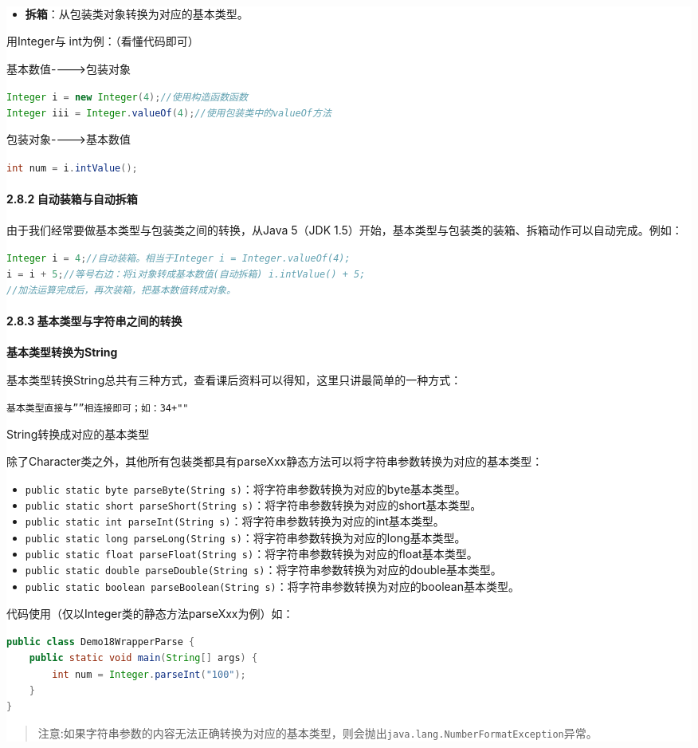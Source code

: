 * **拆箱**：从包装类对象转换为对应的基本类型。

用Integer与 int为例：（看懂代码即可）

基本数值---->包装对象

~~~java
Integer i = new Integer(4);//使用构造函数函数
Integer iii = Integer.valueOf(4);//使用包装类中的valueOf方法
~~~

包装对象---->基本数值

~~~java
int num = i.intValue();
~~~

#### 2.8.2 自动装箱与自动拆箱

由于我们经常要做基本类型与包装类之间的转换，从Java 5（JDK 1.5）开始，基本类型与包装类的装箱、拆箱动作可以自动完成。例如：

```java
Integer i = 4;//自动装箱。相当于Integer i = Integer.valueOf(4);
i = i + 5;//等号右边：将i对象转成基本数值(自动拆箱) i.intValue() + 5;
//加法运算完成后，再次装箱，把基本数值转成对象。
```

#### 2.8.3 基本类型与字符串之间的转换

**基本类型转换为String**

   基本类型转换String总共有三种方式，查看课后资料可以得知，这里只讲最简单的一种方式： 

~~~
基本类型直接与””相连接即可；如：34+""
~~~

String转换成对应的基本类型 

除了Character类之外，其他所有包装类都具有parseXxx静态方法可以将字符串参数转换为对应的基本类型：

- `public static byte parseByte(String s)`：将字符串参数转换为对应的byte基本类型。
- `public static short parseShort(String s)`：将字符串参数转换为对应的short基本类型。
- `public static int parseInt(String s)`：将字符串参数转换为对应的int基本类型。
- `public static long parseLong(String s)`：将字符串参数转换为对应的long基本类型。
- `public static float parseFloat(String s)`：将字符串参数转换为对应的float基本类型。
- `public static double parseDouble(String s)`：将字符串参数转换为对应的double基本类型。
- `public static boolean parseBoolean(String s)`：将字符串参数转换为对应的boolean基本类型。

代码使用（仅以Integer类的静态方法parseXxx为例）如：

```java
public class Demo18WrapperParse {
    public static void main(String[] args) {
        int num = Integer.parseInt("100");
    }
}
```

> 注意:如果字符串参数的内容无法正确转换为对应的基本类型，则会抛出`java.lang.NumberFormatException`异常。



> 

